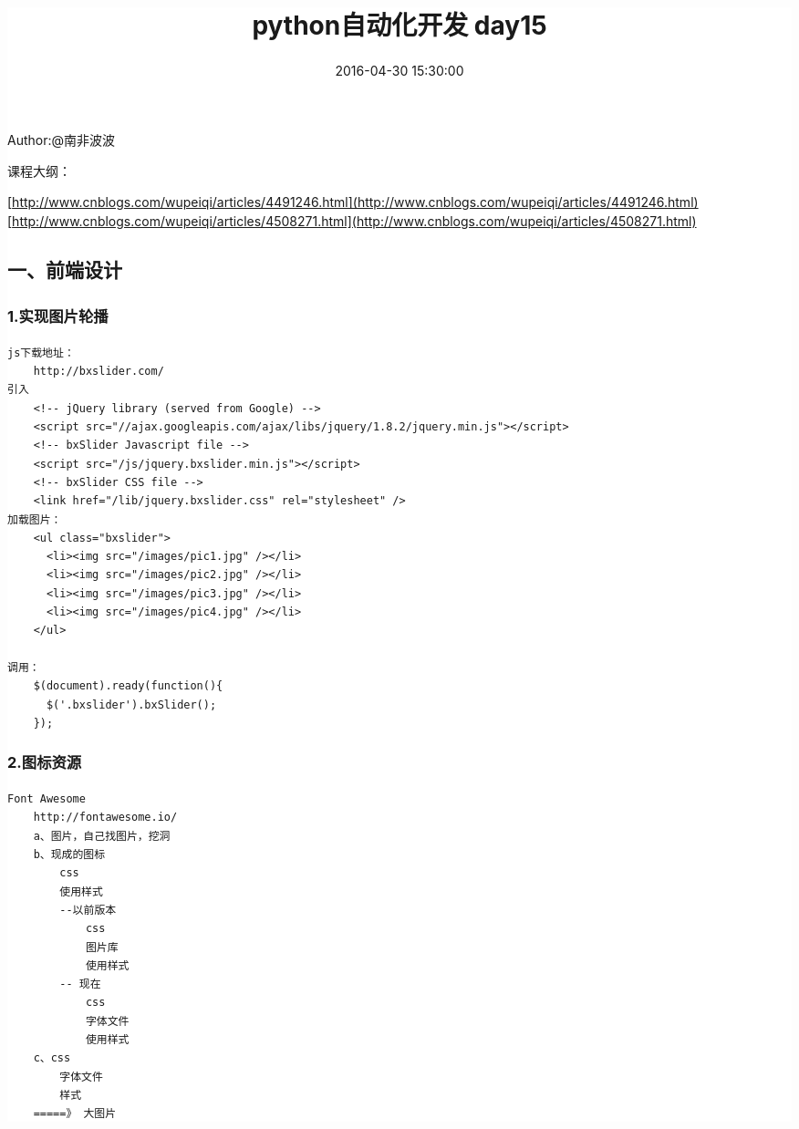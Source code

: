 ﻿---
title: python自动化开发 day15
date: 2016-04-30 15:30:00
tags: Python开发之路
---
Author:@南非波波

课程大纲：

[http://www.cnblogs.com/wupeiqi/articles/4491246.html](http://www.cnblogs.com/wupeiqi/articles/4491246.html)
[http://www.cnblogs.com/wupeiqi/articles/4508271.html](http://www.cnblogs.com/wupeiqi/articles/4508271.html)

## 一、前端设计 ##

### 1.实现图片轮播 ###

``` 
js下载地址：
	http://bxslider.com/
引入
	<!-- jQuery library (served from Google) -->
	<script src="//ajax.googleapis.com/ajax/libs/jquery/1.8.2/jquery.min.js"></script>
	<!-- bxSlider Javascript file -->
	<script src="/js/jquery.bxslider.min.js"></script>
	<!-- bxSlider CSS file -->
	<link href="/lib/jquery.bxslider.css" rel="stylesheet" />
加载图片：
	<ul class="bxslider">
	  <li><img src="/images/pic1.jpg" /></li>
	  <li><img src="/images/pic2.jpg" /></li>
	  <li><img src="/images/pic3.jpg" /></li>
	  <li><img src="/images/pic4.jpg" /></li>
	</ul>

调用：	
	$(document).ready(function(){
	  $('.bxslider').bxSlider();
	});

 ```
		
### 2.图标资源 ###

 	Font Awesome
        http://fontawesome.io/
		a、图片，自己找图片，挖洞
		b、现成的图标
			css
			使用样式
			--以前版本
				css
				图片库
				使用样式
			-- 现在
				css
				字体文件
				使用样式
		c、css
			字体文件
			样式
		=====》 大图片
		